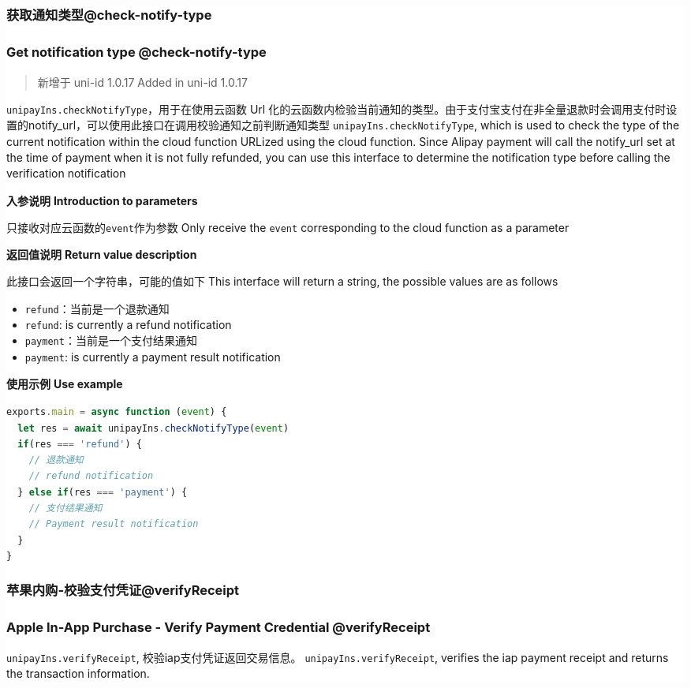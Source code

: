 ### 获取通知类型@check-notify-type
### Get notification type @check-notify-type

> 新增于 uni-id 1.0.17
> Added in uni-id 1.0.17

`unipayIns.checkNotifyType`，用于在使用云函数 Url 化的云函数内检验当前通知的类型。由于支付宝支付在非全量退款时会调用支付时设置的notify_url，可以使用此接口在调用校验通知之前判断通知类型
`unipayIns.checkNotifyType`, which is used to check the type of the current notification within the cloud function URLized using the cloud function. Since Alipay payment will call the notify_url set at the time of payment when it is not fully refunded, you can use this interface to determine the notification type before calling the verification notification

**入参说明**
**Introduction to parameters**

只接收对应云函数的`event`作为参数
Only receive the `event` corresponding to the cloud function as a parameter

**返回值说明**
**Return value description**

此接口会返回一个字符串，可能的值如下
This interface will return a string, the possible values are as follows

- `refund`：当前是一个退款通知
- `refund`: is currently a refund notification
- `payment`：当前是一个支付结果通知
- `payment`: is currently a payment result notification

**使用示例**
**Use example**

```js
exports.main = async function (event) {
  let res = await unipayIns.checkNotifyType(event)
  if(res === 'refund') {
    // 退款通知
    // refund notification
  } else if(res === 'payment') {
    // 支付结果通知
    // Payment result notification
  }
}
```


### 苹果内购-校验支付凭证@verifyReceipt
### Apple In-App Purchase - Verify Payment Credential @verifyReceipt

`unipayIns.verifyReceipt`, 校验iap支付凭证返回交易信息。
`unipayIns.verifyReceipt`, verifies the iap payment receipt and returns the transaction information.
